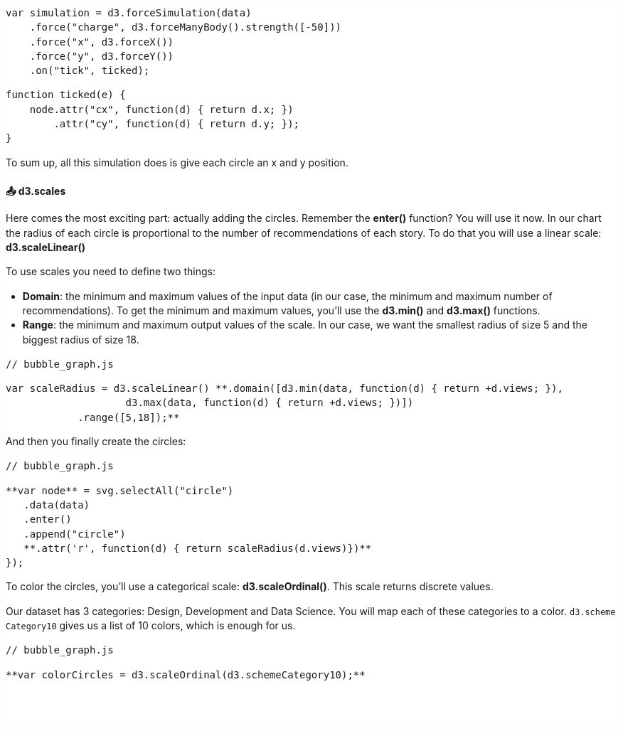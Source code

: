 <pre name="941d" id="941d" class="graf graf--pre graf-after--p">var simulation = d3.forceSimulation(data)   
    .force("charge", d3.forceManyBody().strength([-50]))   
    .force("x", d3.forceX())   
    .force("y", d3.forceY())   
    .on("tick", ticked); </pre>

<pre name="0ab6" id="0ab6" class="graf graf--pre graf-after--pre">function ticked(e) {   
    node.attr("cx", function(d) { return d.x; })   
        .attr("cy", function(d) { return d.y; });   
}</pre>

To sum up, all this simulation does is give each circle an x and y position.

#### 📤 d3.scales

Here comes the most exciting part: actually adding the circles. Remember the **enter()** function? You will use it now. In our chart the radius of each circle is proportional to the number of recommendations of each story. To do that you will use a linear scale: **d3.scaleLinear()**

To use scales you need to define two things:

*   **Domain**: the minimum and maximum values of the input data (in our case, the minimum and maximum number of recommendations). To get the minimum and maximum values, you’ll use the **d3.min()** and **d3.max()** functions.
*   **Range**: the minimum and maximum output values of the scale. In our case, we want the smallest radius of size 5 and the biggest radius of size 18.

<pre name="905e" id="905e" class="graf graf--pre graf-after--li">// bubble_graph.js</pre>

<pre name="b30d" id="b30d" class="graf graf--pre graf-after--pre">var scaleRadius = d3.scaleLinear() **.domain([d3.min(data, function(d) { return +d.views; }),   
                    d3.max(data, function(d) { return +d.views; })])  
            .range([5,18]);**</pre>

And then you finally create the circles:

<pre name="dceb" id="dceb" class="graf graf--pre graf-after--p">// bubble_graph.js</pre>

<pre name="e44a" id="e44a" class="graf graf--pre graf-after--pre">**var node** = svg.selectAll("circle")  
   .data(data)  
   .enter()  
   .append("circle")  
   **.attr('r', function(d) { return scaleRadius(d.views)})**  
});</pre>

To color the circles, you’ll use a categorical scale: **d3.scaleOrdinal()**. This scale returns discrete values.

Our dataset has 3 categories: Design, Development and Data Science. You will map each of these categories to a color. `d3.schemeCategory10` gives us a list of 10 colors, which is enough for us.

<pre name="d087" id="d087" class="graf graf--pre graf-after--p">// bubble_graph.js</pre>

<pre name="79c6" id="79c6" class="graf graf--pre graf-after--pre">**var colorCircles = d3.scaleOrdinal(d3.schemeCategory10);**  
